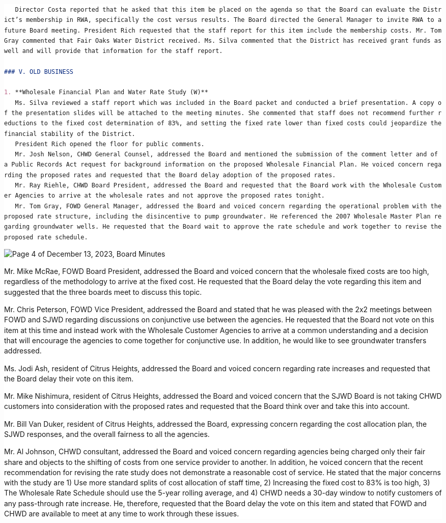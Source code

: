 ```markdown
   Director Costa reported that he asked that this item be placed on the agenda so that the Board can evaluate the District’s membership in RWA, specifically the cost versus results. The Board directed the General Manager to invite RWA to a future Board meeting. President Rich requested that the staff report for this item include the membership costs. Mr. Tom Gray commented that Fair Oaks Water District received. Ms. Silva commented that the District has received grant funds as well and will provide that information for the staff report.

### V. OLD BUSINESS

1. **Wholesale Financial Plan and Water Rate Study (W)**  
   Ms. Silva reviewed a staff report which was included in the Board packet and conducted a brief presentation. A copy of the presentation slides will be attached to the meeting minutes. She commented that staff does not recommend further reductions to the fixed cost determination of 83%, and setting the fixed rate lower than fixed costs could jeopardize the financial stability of the District.  
   President Rich opened the floor for public comments.  
   Mr. Josh Nelson, CHWD General Counsel, addressed the Board and mentioned the submission of the comment letter and of a Public Records Act request for background information on the proposed Wholesale Financial Plan. He voiced concern regarding the proposed rates and requested that the Board delay adoption of the proposed rates.  
   Mr. Ray Riehle, CHWD Board President, addressed the Board and requested that the Board work with the Wholesale Customer Agencies to arrive at the wholesale rates and not approve the proposed rates tonight.  
   Mr. Tom Gray, FOWD General Manager, addressed the Board and voiced concern regarding the operational problem with the proposed rate structure, including the disincentive to pump groundwater. He referenced the 2007 Wholesale Master Plan regarding groundwater wells. He requested that the Board wait to approve the rate schedule and work together to revise the proposed rate schedule.
```

![Page 4 of December 13, 2023, Board Minutes](https://via.placeholder.com/993x768.png?text=Page+4+of+December+13,+2023,+Board+Minutes)

Mr. Mike McRae, FOWD Board President, addressed the Board and voiced concern that the wholesale fixed costs are too high, regardless of the methodology to arrive at the fixed cost. He requested that the Board delay the vote regarding this item and suggested that the three boards meet to discuss this topic.

Mr. Chris Peterson, FOWD Vice President, addressed the Board and stated that he was pleased with the 2x2 meetings between FOWD and SJWD regarding discussions on conjunctive use between the agencies. He requested that the Board not vote on this item at this time and instead work with the Wholesale Customer Agencies to arrive at a common understanding and a decision that will encourage the agencies to come together for conjunctive use. In addition, he would like to see groundwater transfers addressed.

Ms. Jodi Ash, resident of Citrus Heights, addressed the Board and voiced concern regarding rate increases and requested that the Board delay their vote on this item.

Mr. Mike Nishimura, resident of Citrus Heights, addressed the Board and voiced concern that the SJWD Board is not taking CHWD customers into consideration with the proposed rates and requested that the Board think over and take this into account.

Mr. Bill Van Duker, resident of Citrus Heights, addressed the Board, expressing concern regarding the cost allocation plan, the SJWD responses, and the overall fairness to all the agencies.

Mr. Al Johnson, CHWD consultant, addressed the Board and voiced concern regarding agencies being charged only their fair share and objects to the shifting of costs from one service provider to another. In addition, he voiced concern that the recent recommendation for revising the rate study does not demonstrate a reasonable cost of service. He stated that the major concerns with the study are 1) Use more standard splits of cost allocation of staff time, 2) Increasing the fixed cost to 83% is too high, 3) The Wholesale Rate Schedule should use the 5-year rolling average, and 4) CHWD needs a 30-day window to notify customers of any pass-through rate increase. He, therefore, requested that the Board delay the vote on this item and stated that FOWD and CHWD are available to meet at any time to work through these issues.

